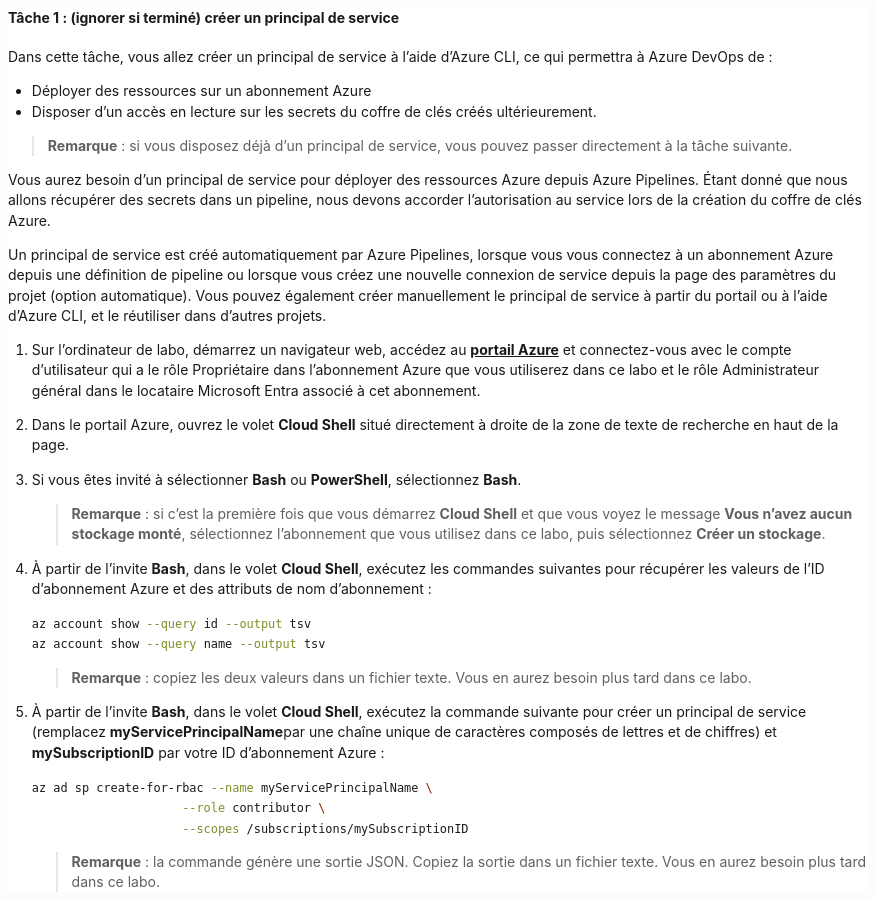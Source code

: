 #### Tâche 1 : (ignorer si terminé) créer un principal de service

Dans cette tâche, vous allez créer un principal de service à l’aide d’Azure CLI, ce qui permettra à Azure DevOps de :

- Déployer des ressources sur un abonnement Azure
- Disposer d’un accès en lecture sur les secrets du coffre de clés créés ultérieurement.

> **Remarque** : si vous disposez déjà d’un principal de service, vous pouvez passer directement à la tâche suivante.

Vous aurez besoin d’un principal de service pour déployer des ressources Azure depuis Azure Pipelines. Étant donné que nous allons récupérer des secrets dans un pipeline, nous devons accorder l’autorisation au service lors de la création du coffre de clés Azure.

Un principal de service est créé automatiquement par Azure Pipelines, lorsque vous vous connectez à un abonnement Azure depuis une définition de pipeline ou lorsque vous créez une nouvelle connexion de service depuis la page des paramètres du projet (option automatique). Vous pouvez également créer manuellement le principal de service à partir du portail ou à l’aide d’Azure CLI, et le réutiliser dans d’autres projets.

1. Sur l’ordinateur de labo, démarrez un navigateur web, accédez au [**portail Azure**](https://portal.azure.com) et connectez-vous avec le compte d’utilisateur qui a le rôle Propriétaire dans l’abonnement Azure que vous utiliserez dans ce labo et le rôle Administrateur général dans le locataire Microsoft Entra associé à cet abonnement.
1. Dans le portail Azure, ouvrez le volet **Cloud Shell** situé directement à droite de la zone de texte de recherche en haut de la page.
1. Si vous êtes invité à sélectionner **Bash** ou **PowerShell**, sélectionnez **Bash**.

   >**Remarque** : si c’est la première fois que vous démarrez **Cloud Shell** et que vous voyez le message **Vous n’avez aucun stockage monté**, sélectionnez l’abonnement que vous utilisez dans ce labo, puis sélectionnez **Créer un stockage**.

1. À partir de l’invite **Bash**, dans le volet **Cloud Shell**, exécutez les commandes suivantes pour récupérer les valeurs de l’ID d’abonnement Azure et des attributs de nom d’abonnement :

    ```bash
    az account show --query id --output tsv
    az account show --query name --output tsv
    ```

    > **Remarque** : copiez les deux valeurs dans un fichier texte. Vous en aurez besoin plus tard dans ce labo.

1. À partir de l’invite **Bash**, dans le volet **Cloud Shell**, exécutez la commande suivante pour créer un principal de service (remplacez **myServicePrincipalName**par une chaîne unique de caractères composés de lettres et de chiffres) et **mySubscriptionID** par votre ID d’abonnement Azure :

    ```bash
    az ad sp create-for-rbac --name myServicePrincipalName \
                         --role contributor \
                         --scopes /subscriptions/mySubscriptionID
    ```

    > **Remarque** : la commande génère une sortie JSON. Copiez la sortie dans un fichier texte. Vous en aurez besoin plus tard dans ce labo.
